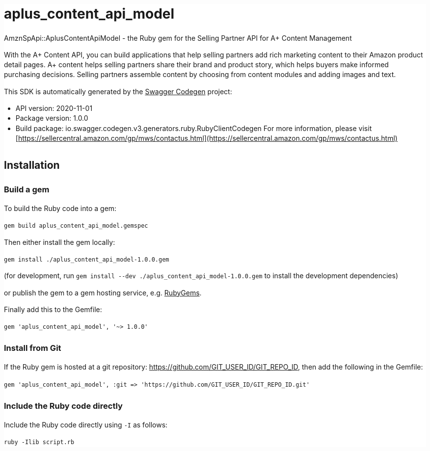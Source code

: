 # aplus_content_api_model

AmznSpApi::AplusContentApiModel - the Ruby gem for the Selling Partner API for A+ Content Management

With the A+ Content API, you can build applications that help selling partners add rich marketing content to their Amazon product detail pages. A+ content helps selling partners share their brand and product story, which helps buyers make informed purchasing decisions. Selling partners assemble content by choosing from content modules and adding images and text.

This SDK is automatically generated by the [Swagger Codegen](https://github.com/swagger-api/swagger-codegen) project:

- API version: 2020-11-01
- Package version: 1.0.0
- Build package: io.swagger.codegen.v3.generators.ruby.RubyClientCodegen
For more information, please visit [https://sellercentral.amazon.com/gp/mws/contactus.html](https://sellercentral.amazon.com/gp/mws/contactus.html)

## Installation

### Build a gem

To build the Ruby code into a gem:

```shell
gem build aplus_content_api_model.gemspec
```

Then either install the gem locally:

```shell
gem install ./aplus_content_api_model-1.0.0.gem
```
(for development, run `gem install --dev ./aplus_content_api_model-1.0.0.gem` to install the development dependencies)

or publish the gem to a gem hosting service, e.g. [RubyGems](https://rubygems.org/).

Finally add this to the Gemfile:

    gem 'aplus_content_api_model', '~> 1.0.0'

### Install from Git

If the Ruby gem is hosted at a git repository: https://github.com/GIT_USER_ID/GIT_REPO_ID, then add the following in the Gemfile:

    gem 'aplus_content_api_model', :git => 'https://github.com/GIT_USER_ID/GIT_REPO_ID.git'

### Include the Ruby code directly

Include the Ruby code directly using `-I` as follows:

```shell
ruby -Ilib script.rb
```
